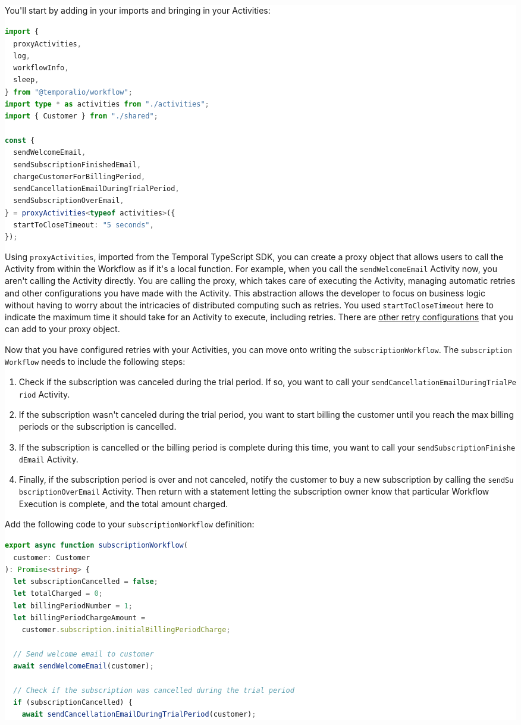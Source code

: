 You'll start by adding in your imports and bringing in your Activities:

```ts
import {
  proxyActivities,
  log,
  workflowInfo,
  sleep,
} from "@temporalio/workflow";
import type * as activities from "./activities";
import { Customer } from "./shared";

const {
  sendWelcomeEmail,
  sendSubscriptionFinishedEmail,
  chargeCustomerForBillingPeriod,
  sendCancellationEmailDuringTrialPeriod,
  sendSubscriptionOverEmail,
} = proxyActivities<typeof activities>({
  startToCloseTimeout: "5 seconds",
});
```

Using `proxyActivities`, imported from the Temporal TypeScript SDK, you can create a proxy object that allows users to call the Activity from within the Workflow as if it's a local function. For example, when you call the `sendWelcomeEmail` Activity now, you aren't calling the Activity directly. You are calling the proxy, which takes care of executing the Activity, managing automatic retries and other configurations you have made with the Activity. This abstraction allows the developer to focus on business logic without having to worry about the intricacies of distributed computing such as retries. You used `startToCloseTimeout` here to indicate the maximum time it should take for an Activity to execute, including retries. There are [other retry configurations](https://docs.temporal.io/develop/typescript/failure-detection#activity-timeouts) that you can add to your proxy object.

Now that you have configured retries with your Activities, you can move onto writing the `subscriptionWorkflow`. The `subscriptionWorkflow` needs to include the following steps:

1. Check if the subscription was canceled during the trial period. If so, you want to call your `sendCancellationEmailDuringTrialPeriod` Activity.

2. If the subscription wasn't canceled during the trial period, you want to start billing the customer until you reach the max billing periods or the subscription is cancelled. 

3. If the subscription is cancelled or the billing period is complete during this time, you want to call your `sendSubscriptionFinishedEmail` Activity. 

4. Finally, if the subscription period is over and not canceled, notify the customer to buy a new subscription by calling the `sendSubscriptionOverEmail` Activity. Then return with a statement letting the subscription owner know that particular Workflow Execution is complete, and the total amount charged.

Add the following code to your `subscriptionWorkflow` definition:

```ts
export async function subscriptionWorkflow(
  customer: Customer
): Promise<string> {
  let subscriptionCancelled = false;
  let totalCharged = 0;
  let billingPeriodNumber = 1;
  let billingPeriodChargeAmount =
    customer.subscription.initialBillingPeriodCharge;

  // Send welcome email to customer
  await sendWelcomeEmail(customer);

  // Check if the subscription was cancelled during the trial period
  if (subscriptionCancelled) {
    await sendCancellationEmailDuringTrialPeriod(customer);
```